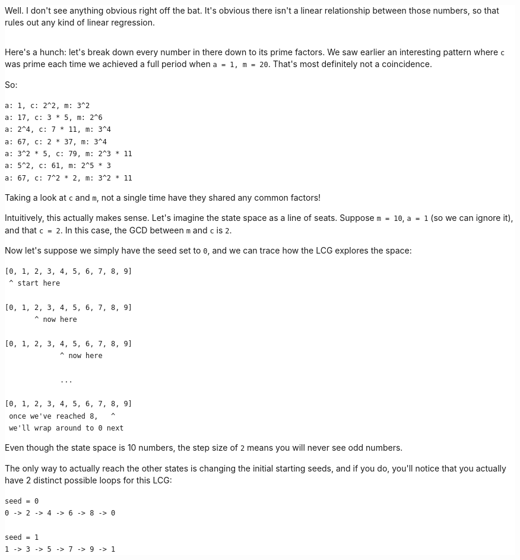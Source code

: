 Well. I don't see anything obvious right off the bat. It's obvious there isn't a linear relationship between those numbers, so that rules out any kind of linear regression.

##

Here's a hunch: let's break down every number in there down to its prime factors. We saw earlier an interesting pattern where `c` was prime each time we achieved a full period when `a = 1, m = 20`. That's most definitely not a coincidence.

So:
```
a: 1, c: 2^2, m: 3^2
a: 17, c: 3 * 5, m: 2^6
a: 2^4, c: 7 * 11, m: 3^4
a: 67, c: 2 * 37, m: 3^4
a: 3^2 * 5, c: 79, m: 2^3 * 11
a: 5^2, c: 61, m: 2^5 * 3
a: 67, c: 7^2 * 2, m: 3^2 * 11
```

Taking a look at `c` and `m`, not a single time have they shared any common factors!

Intuitively, this actually makes sense. Let's imagine the state space as a line of seats. Suppose `m = 10`, `a = 1` (so we can ignore it), and that `c = 2`. In this case, the GCD between `m` and `c` is `2`.

Now let's suppose we simply have the seed set to `0`, and we can trace how the LCG explores the space:
```
[0, 1, 2, 3, 4, 5, 6, 7, 8, 9]
 ^ start here

[0, 1, 2, 3, 4, 5, 6, 7, 8, 9]
       ^ now here

[0, 1, 2, 3, 4, 5, 6, 7, 8, 9]
             ^ now here

             ...

[0, 1, 2, 3, 4, 5, 6, 7, 8, 9]
 once we've reached 8,   ^
 we'll wrap around to 0 next
```

Even though the state space is 10 numbers, the step size of `2` means you will never see odd numbers.

The only way to actually reach the other states is changing the initial starting seeds, and if you do, you'll notice that you actually have 2 distinct possible loops for this LCG:
```
seed = 0
0 -> 2 -> 4 -> 6 -> 8 -> 0

seed = 1
1 -> 3 -> 5 -> 7 -> 9 -> 1
```
